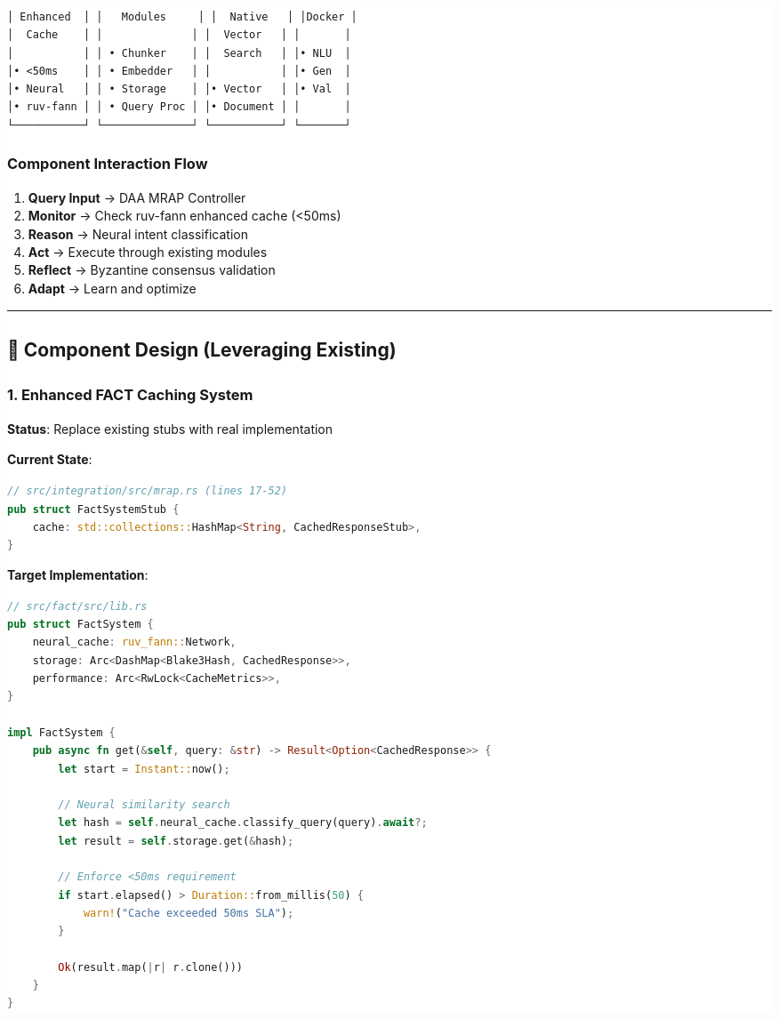 ```
│ Enhanced  │ │   Modules     │ │  Native   │ │Docker │
│  Cache    │ │              │ │  Vector   │ │       │
│           │ │ • Chunker    │ │  Search   │ │• NLU  │
│• <50ms    │ │ • Embedder   │ │           │ │• Gen  │
│• Neural   │ │ • Storage    │ │• Vector   │ │• Val  │
│• ruv-fann │ │ • Query Proc │ │• Document │ │       │
└───────────┘ └──────────────┘ └───────────┘ └───────┘
```

### Component Interaction Flow
1. **Query Input** → DAA MRAP Controller
2. **Monitor** → Check ruv-fann enhanced cache (<50ms)
3. **Reason** → Neural intent classification
4. **Act** → Execute through existing modules
5. **Reflect** → Byzantine consensus validation
6. **Adapt** → Learn and optimize

---

## 🔧 Component Design (Leveraging Existing)

### 1. Enhanced FACT Caching System
**Status**: Replace existing stubs with real implementation

**Current State**:
```rust
// src/integration/src/mrap.rs (lines 17-52)
pub struct FactSystemStub {
    cache: std::collections::HashMap<String, CachedResponseStub>,
}
```

**Target Implementation**:
```rust
// src/fact/src/lib.rs
pub struct FactSystem {
    neural_cache: ruv_fann::Network,
    storage: Arc<DashMap<Blake3Hash, CachedResponse>>,
    performance: Arc<RwLock<CacheMetrics>>,
}

impl FactSystem {
    pub async fn get(&self, query: &str) -> Result<Option<CachedResponse>> {
        let start = Instant::now();
        
        // Neural similarity search
        let hash = self.neural_cache.classify_query(query).await?;
        let result = self.storage.get(&hash);
        
        // Enforce <50ms requirement
        if start.elapsed() > Duration::from_millis(50) {
            warn!("Cache exceeded 50ms SLA");
        }
        
        Ok(result.map(|r| r.clone()))
    }
}
```

